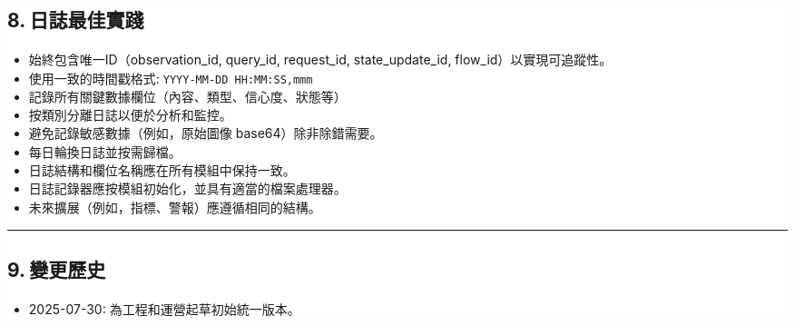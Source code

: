 
## 8. 日誌最佳實踐

- 始終包含唯一ID（observation_id, query_id, request_id, state_update_id, flow_id）以實現可追蹤性。
- 使用一致的時間戳格式: `YYYY-MM-DD HH:MM:SS,mmm`
- 記錄所有關鍵數據欄位（內容、類型、信心度、狀態等）
- 按類別分離日誌以便於分析和監控。
- 避免記錄敏感數據（例如，原始圖像 base64）除非除錯需要。
- 每日輪換日誌並按需歸檔。
- 日誌結構和欄位名稱應在所有模組中保持一致。
- 日誌記錄器應按模組初始化，並具有適當的檔案處理器。
- 未來擴展（例如，指標、警報）應遵循相同的結構。

---

## 9. 變更歷史
- 2025-07-30: 為工程和運營起草初始統一版本。
